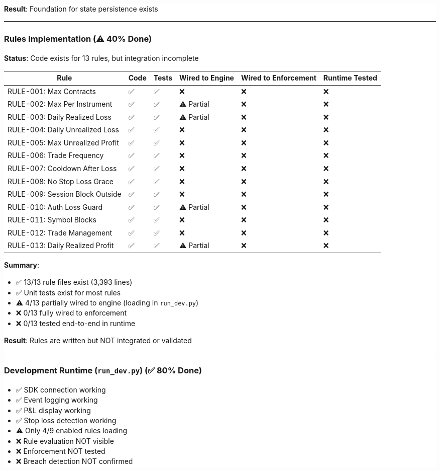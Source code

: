 **Result**: Foundation for state persistence exists

---

### **Rules Implementation** (⚠️ 40% Done)
**Status**: Code exists for 13 rules, but integration incomplete

| Rule | Code | Tests | Wired to Engine | Wired to Enforcement | Runtime Tested |
|------|------|-------|-----------------|----------------------|----------------|
| RULE-001: Max Contracts | ✅ | ✅ | ❌ | ❌ | ❌ |
| RULE-002: Max Per Instrument | ✅ | ✅ | ⚠️ Partial | ❌ | ❌ |
| RULE-003: Daily Realized Loss | ✅ | ✅ | ⚠️ Partial | ❌ | ❌ |
| RULE-004: Daily Unrealized Loss | ✅ | ✅ | ❌ | ❌ | ❌ |
| RULE-005: Max Unrealized Profit | ✅ | ✅ | ❌ | ❌ | ❌ |
| RULE-006: Trade Frequency | ✅ | ✅ | ❌ | ❌ | ❌ |
| RULE-007: Cooldown After Loss | ✅ | ✅ | ❌ | ❌ | ❌ |
| RULE-008: No Stop Loss Grace | ✅ | ✅ | ❌ | ❌ | ❌ |
| RULE-009: Session Block Outside | ✅ | ✅ | ❌ | ❌ | ❌ |
| RULE-010: Auth Loss Guard | ✅ | ✅ | ⚠️ Partial | ❌ | ❌ |
| RULE-011: Symbol Blocks | ✅ | ✅ | ❌ | ❌ | ❌ |
| RULE-012: Trade Management | ✅ | ✅ | ❌ | ❌ | ❌ |
| RULE-013: Daily Realized Profit | ✅ | ✅ | ⚠️ Partial | ❌ | ❌ |

**Summary**:
- ✅ 13/13 rule files exist (3,393 lines)
- ✅ Unit tests exist for most rules
- ⚠️ 4/13 partially wired to engine (loading in `run_dev.py`)
- ❌ 0/13 fully wired to enforcement
- ❌ 0/13 tested end-to-end in runtime

**Result**: Rules are written but NOT integrated or validated

---

### **Development Runtime** (`run_dev.py`) (✅ 80% Done)
- ✅ SDK connection working
- ✅ Event logging working
- ✅ P&L display working
- ✅ Stop loss detection working
- ⚠️ Only 4/9 enabled rules loading
- ❌ Rule evaluation NOT visible
- ❌ Enforcement NOT tested
- ❌ Breach detection NOT confirmed

